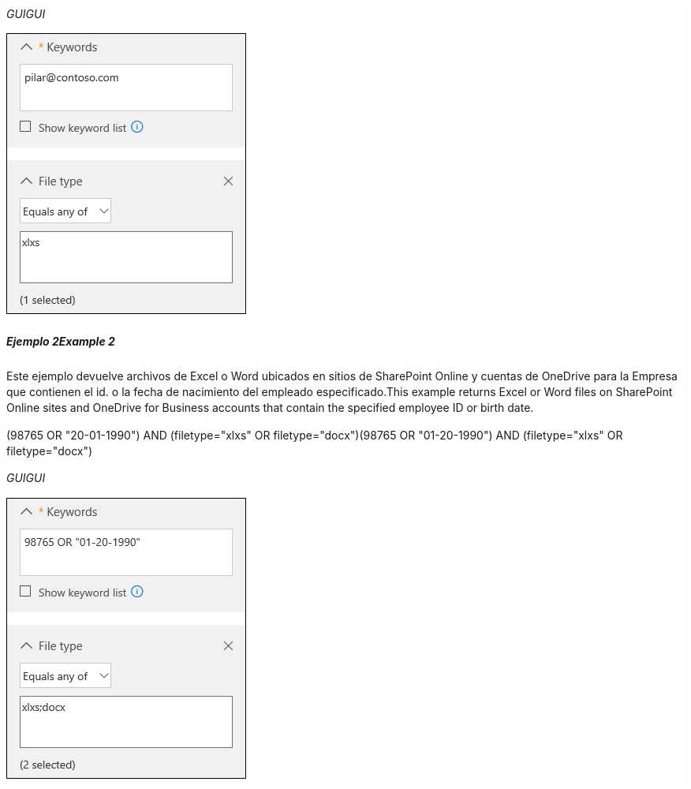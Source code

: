 <span data-ttu-id="977d4-338">_*_GUI_*_</span><span class="sxs-lookup"><span data-stu-id="977d4-338">_*_GUI_*_</span></span>

![ejemplo 1 del cuadro de diálogo palabras clave](../media/O365-DSR-Doc_image18.png)

##### <a name="example-2"></a><span data-ttu-id="977d4-340">Ejemplo 2</span><span class="sxs-lookup"><span data-stu-id="977d4-340">Example 2</span></span>

<span data-ttu-id="977d4-341">Este ejemplo devuelve archivos de Excel o Word ubicados en sitios de SharePoint Online y cuentas de OneDrive para la Empresa que contienen el id. o la fecha de nacimiento del empleado especificado.</span><span class="sxs-lookup"><span data-stu-id="977d4-341">This example returns Excel or Word files on SharePoint Online sites and OneDrive for Business accounts that contain the specified employee ID or birth date.</span></span>

<span data-ttu-id="977d4-342">(98765 OR "20-01-1990") AND (filetype="xlxs" OR filetype="docx")</span><span class="sxs-lookup"><span data-stu-id="977d4-342">(98765 OR "01-20-1990") AND (filetype="xlxs" OR filetype="docx")</span></span>

<span data-ttu-id="977d4-343">_*_GUI_*_</span><span class="sxs-lookup"><span data-stu-id="977d4-343">_*_GUI_*_</span></span>

![ejemplo 2 del cuadro de diálogo palabras clave](../media/O365-DSR-Doc_image19.png)
